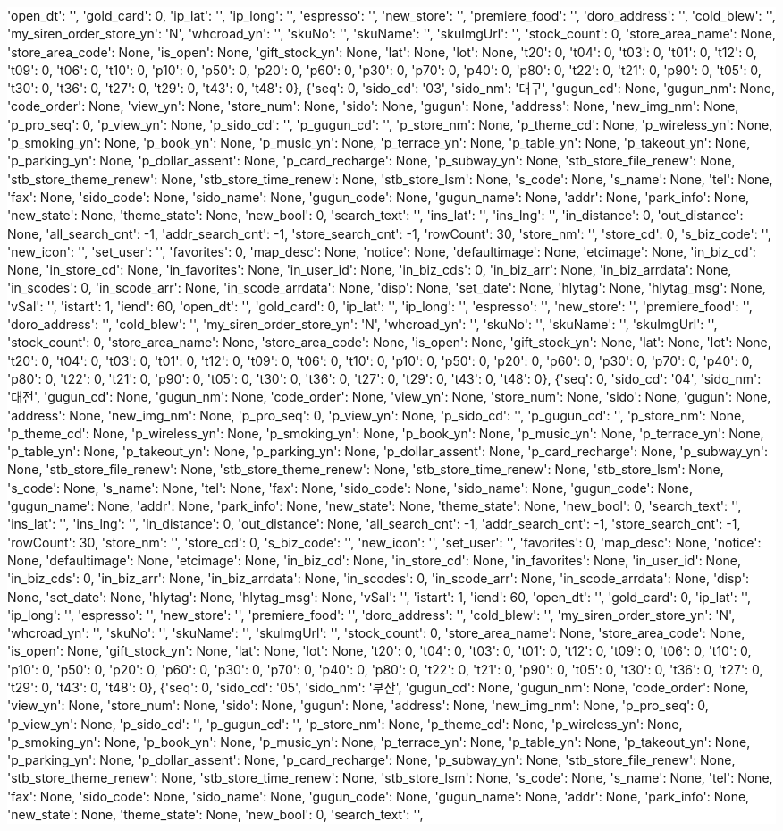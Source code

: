 'open_dt': '', 'gold_card': 0, 'ip_lat': '', 'ip_long': '', 'espresso': '', 'new_store': '', 'premiere_food': '', 'doro_address': '', 'cold_blew': '', 'my_siren_order_store_yn': 'N', 'whcroad_yn': '', 'skuNo': '', 'skuName': '', 'skuImgUrl': '', 'stock_count': 0, 'store_area_name': None, 'store_area_code': None, 'is_open': None, 'gift_stock_yn': None, 'lat': None, 'lot': None, 't20': 0, 't04': 0, 't03': 0, 't01': 0, 't12': 0, 't09': 0, 't06': 0, 't10': 0, 'p10': 0, 'p50': 0, 'p20': 0, 'p60': 0, 'p30': 0, 'p70': 0, 'p40': 0, 'p80': 0, 't22': 0, 't21': 0, 'p90': 0, 't05': 0, 't30': 0, 't36': 0, 't27': 0, 't29': 0, 't43': 0, 't48': 0}, {'seq': 0, 'sido_cd': '03', 'sido_nm': '대구', 'gugun_cd': None, 'gugun_nm': None, 'code_order': None, 'view_yn': None, 'store_num': None, 'sido': None, 'gugun': None, 'address': None, 'new_img_nm': None, 'p_pro_seq': 0, 'p_view_yn': None, 'p_sido_cd': '', 'p_gugun_cd': '', 'p_store_nm': None, 'p_theme_cd': None, 'p_wireless_yn': None, 'p_smoking_yn': None, 'p_book_yn': None, 'p_music_yn': None, 'p_terrace_yn': None, 'p_table_yn': None, 'p_takeout_yn': None, 'p_parking_yn': None, 'p_dollar_assent': None, 'p_card_recharge': None, 'p_subway_yn': None, 'stb_store_file_renew': None, 'stb_store_theme_renew': None, 'stb_store_time_renew': None, 'stb_store_lsm': None, 's_code': None, 's_name': None, 'tel': None, 'fax': None, 'sido_code': None, 'sido_name': None, 'gugun_code': None, 'gugun_name': None, 'addr': None, 'park_info': None, 'new_state': None, 'theme_state': None, 'new_bool': 0, 'search_text': '', 'ins_lat': '', 'ins_lng': '', 'in_distance': 0, 'out_distance': None, 'all_search_cnt': -1, 'addr_search_cnt': -1, 'store_search_cnt': -1, 'rowCount': 30, 'store_nm': '', 'store_cd': 0, 's_biz_code': '', 'new_icon': '', 'set_user': '', 'favorites': 0, 'map_desc': None, 'notice': None, 'defaultimage': None, 'etcimage': None, 'in_biz_cd': None, 'in_store_cd': None, 'in_favorites': None, 'in_user_id': None, 'in_biz_cds': 0, 'in_biz_arr': None, 'in_biz_arrdata': None, 'in_scodes': 0, 'in_scode_arr': None, 'in_scode_arrdata': None, 'disp': None, 'set_date': None, 'hlytag': None, 'hlytag_msg': None, 'vSal': '', 'istart': 1, 'iend': 60, 'open_dt': '', 'gold_card': 0, 'ip_lat': '', 'ip_long': '', 'espresso': '', 'new_store': '', 'premiere_food': '', 'doro_address': '', 'cold_blew': '', 'my_siren_order_store_yn': 'N', 'whcroad_yn': '', 'skuNo': '', 'skuName': '', 'skuImgUrl': '', 'stock_count': 0, 'store_area_name': None, 'store_area_code': None, 'is_open': None, 'gift_stock_yn': None, 'lat': None, 'lot': None, 't20': 0, 't04': 0, 't03': 0, 't01': 0, 't12': 0, 't09': 0, 't06': 0, 't10': 0, 'p10': 0, 'p50': 0, 'p20': 0, 'p60': 0, 'p30': 0, 'p70': 0, 'p40': 0, 'p80': 0, 't22': 0, 't21': 0, 'p90': 0, 't05': 0, 't30': 0, 't36': 0, 't27': 0, 't29': 0, 't43': 0, 't48': 0}, {'seq': 0, 'sido_cd': '04', 'sido_nm': '대전', 'gugun_cd': None, 'gugun_nm': None, 'code_order': None, 'view_yn': None, 'store_num': None, 'sido': None, 'gugun': None, 'address': None, 'new_img_nm': None, 'p_pro_seq': 0, 'p_view_yn': None, 'p_sido_cd': '', 'p_gugun_cd': '', 'p_store_nm': None, 'p_theme_cd': None, 'p_wireless_yn': None, 'p_smoking_yn': None, 'p_book_yn': None, 'p_music_yn': None, 'p_terrace_yn': None, 'p_table_yn': None, 'p_takeout_yn': None, 'p_parking_yn': None, 'p_dollar_assent': None, 'p_card_recharge': None, 'p_subway_yn': None, 'stb_store_file_renew': None, 'stb_store_theme_renew': None, 'stb_store_time_renew': None, 'stb_store_lsm': None, 's_code': None, 's_name': None, 'tel': None, 'fax': None, 'sido_code': None, 'sido_name': None, 'gugun_code': None, 'gugun_name': None, 'addr': None, 'park_info': None, 'new_state': None, 'theme_state': None, 'new_bool': 0, 'search_text': '', 'ins_lat': '', 'ins_lng': '', 'in_distance': 0, 'out_distance': None, 'all_search_cnt': -1, 'addr_search_cnt': -1, 'store_search_cnt': -1, 'rowCount': 30, 'store_nm': '', 'store_cd': 0, 's_biz_code': '', 'new_icon': '', 'set_user': '', 'favorites': 0, 'map_desc': None, 'notice': None, 'defaultimage': None, 'etcimage': None, 'in_biz_cd': None, 'in_store_cd': None, 'in_favorites': None, 'in_user_id': None, 'in_biz_cds': 0, 'in_biz_arr': None, 'in_biz_arrdata': None, 'in_scodes': 0, 'in_scode_arr': None, 'in_scode_arrdata': None, 'disp': None, 'set_date': None, 'hlytag': None, 'hlytag_msg': None, 'vSal': '', 'istart': 1, 'iend': 60, 'open_dt': '', 'gold_card': 0, 'ip_lat': '', 'ip_long': '', 'espresso': '', 'new_store': '', 'premiere_food': '', 'doro_address': '', 'cold_blew': '', 'my_siren_order_store_yn': 'N', 'whcroad_yn': '', 'skuNo': '', 'skuName': '', 'skuImgUrl': '', 'stock_count': 0, 'store_area_name': None, 'store_area_code': None, 'is_open': None, 'gift_stock_yn': None, 'lat': None, 'lot': None, 't20': 0, 't04': 0, 't03': 0, 't01': 0, 't12': 0, 't09': 0, 't06': 0, 't10': 0, 'p10': 0, 'p50': 0, 'p20': 0, 'p60': 0, 'p30': 0, 'p70': 0, 'p40': 0, 'p80': 0, 't22': 0, 't21': 0, 'p90': 0, 't05': 0, 't30': 0, 't36': 0, 't27': 0, 't29': 0, 't43': 0, 't48': 0}, {'seq': 0, 'sido_cd': '05', 'sido_nm': '부산', 'gugun_cd': None, 'gugun_nm': None, 'code_order': None, 'view_yn': None, 'store_num': None, 'sido': None, 'gugun': None, 'address': None, 'new_img_nm': None, 'p_pro_seq': 0, 'p_view_yn': None, 'p_sido_cd': '', 'p_gugun_cd': '', 'p_store_nm': None, 'p_theme_cd': None, 'p_wireless_yn': None, 'p_smoking_yn': None, 'p_book_yn': None, 'p_music_yn': None, 'p_terrace_yn': None, 'p_table_yn': None, 'p_takeout_yn': None, 'p_parking_yn': None, 'p_dollar_assent': None, 'p_card_recharge': None, 'p_subway_yn': None, 'stb_store_file_renew': None, 'stb_store_theme_renew': None, 'stb_store_time_renew': None, 'stb_store_lsm': None, 's_code': None, 's_name': None, 'tel': None, 'fax': None, 'sido_code': None, 'sido_name': None, 'gugun_code': None, 'gugun_name': None, 'addr': None, 'park_info': None, 'new_state': None, 'theme_state': None, 'new_bool': 0, 'search_text': '',